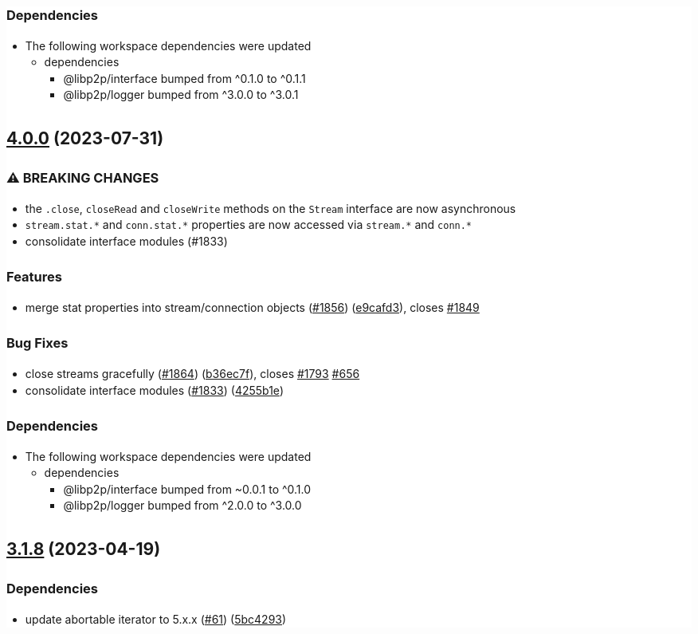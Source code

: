 
### Dependencies

* The following workspace dependencies were updated
  * dependencies
    * @libp2p/interface bumped from ^0.1.0 to ^0.1.1
    * @libp2p/logger bumped from ^3.0.0 to ^3.0.1

## [4.0.0](https://www.github.com/libp2p/js-libp2p/compare/multistream-select-v3.1.9...multistream-select-v4.0.0) (2023-07-31)


### ⚠ BREAKING CHANGES

* the `.close`, `closeRead` and `closeWrite` methods on the `Stream` interface are now asynchronous
* `stream.stat.*` and `conn.stat.*` properties are now accessed via `stream.*` and `conn.*`
* consolidate interface modules (#1833)

### Features

* merge stat properties into stream/connection objects ([#1856](https://www.github.com/libp2p/js-libp2p/issues/1856)) ([e9cafd3](https://www.github.com/libp2p/js-libp2p/commit/e9cafd3d8ab0f8e0655ff44e04aa41fccc912b51)), closes [#1849](https://www.github.com/libp2p/js-libp2p/issues/1849)


### Bug Fixes

* close streams gracefully ([#1864](https://www.github.com/libp2p/js-libp2p/issues/1864)) ([b36ec7f](https://www.github.com/libp2p/js-libp2p/commit/b36ec7f24e477af21cec31effc086a6c611bf271)), closes [#1793](https://www.github.com/libp2p/js-libp2p/issues/1793) [#656](https://www.github.com/libp2p/js-libp2p/issues/656)
* consolidate interface modules ([#1833](https://www.github.com/libp2p/js-libp2p/issues/1833)) ([4255b1e](https://www.github.com/libp2p/js-libp2p/commit/4255b1e2485d31e00c33efa029b6426246ea23e3))


### Dependencies

* The following workspace dependencies were updated
  * dependencies
    * @libp2p/interface bumped from ~0.0.1 to ^0.1.0
    * @libp2p/logger bumped from ^2.0.0 to ^3.0.0

## [3.1.8](https://github.com/libp2p/js-libp2p-multistream-select/compare/v3.1.7...v3.1.8) (2023-04-19)


### Dependencies

* update abortable iterator to 5.x.x ([#61](https://github.com/libp2p/js-libp2p-multistream-select/issues/61)) ([5bc4293](https://github.com/libp2p/js-libp2p-multistream-select/commit/5bc42936e25e14791d19fdd790d3c3987c56e784))
